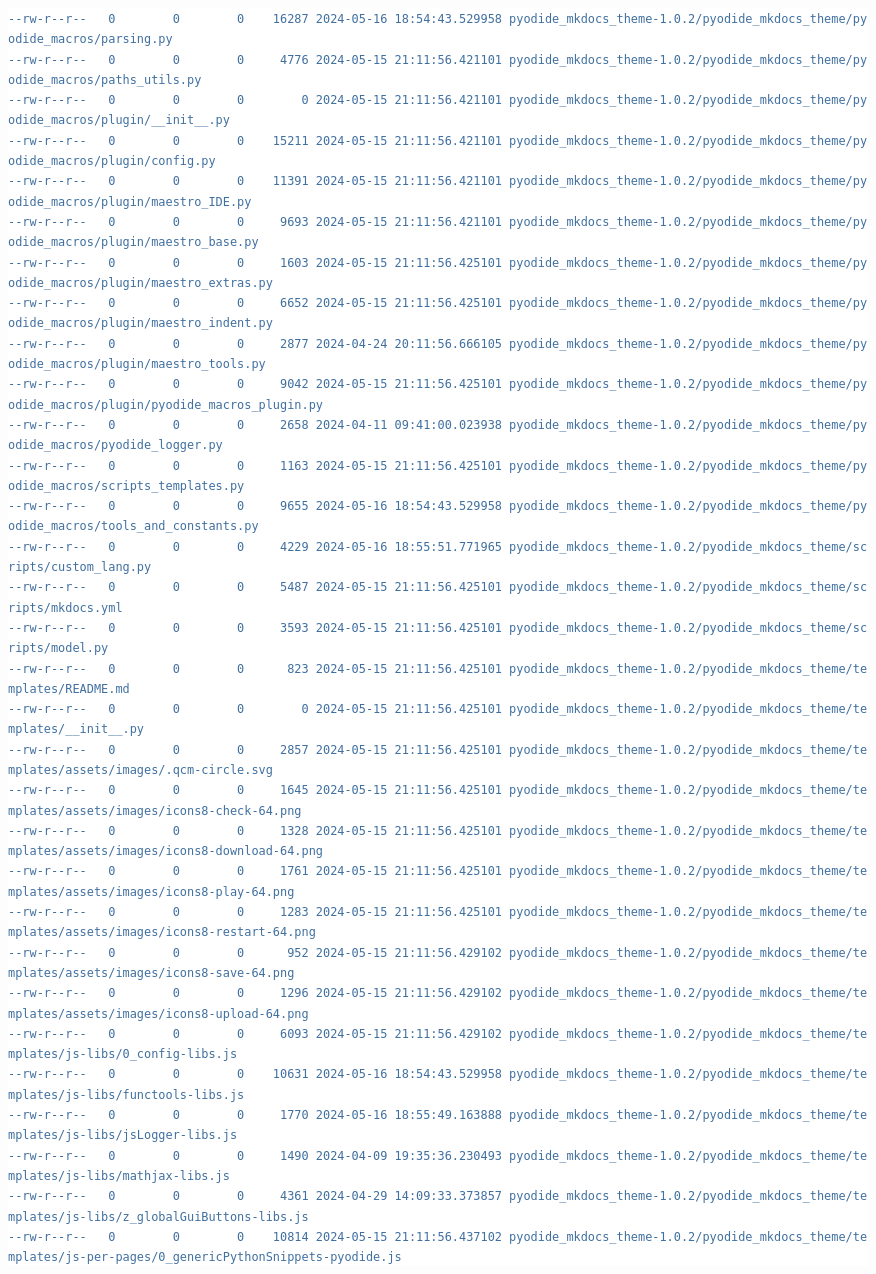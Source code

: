 ```diff
--rw-r--r--   0        0        0    16287 2024-05-16 18:54:43.529958 pyodide_mkdocs_theme-1.0.2/pyodide_mkdocs_theme/pyodide_macros/parsing.py
--rw-r--r--   0        0        0     4776 2024-05-15 21:11:56.421101 pyodide_mkdocs_theme-1.0.2/pyodide_mkdocs_theme/pyodide_macros/paths_utils.py
--rw-r--r--   0        0        0        0 2024-05-15 21:11:56.421101 pyodide_mkdocs_theme-1.0.2/pyodide_mkdocs_theme/pyodide_macros/plugin/__init__.py
--rw-r--r--   0        0        0    15211 2024-05-15 21:11:56.421101 pyodide_mkdocs_theme-1.0.2/pyodide_mkdocs_theme/pyodide_macros/plugin/config.py
--rw-r--r--   0        0        0    11391 2024-05-15 21:11:56.421101 pyodide_mkdocs_theme-1.0.2/pyodide_mkdocs_theme/pyodide_macros/plugin/maestro_IDE.py
--rw-r--r--   0        0        0     9693 2024-05-15 21:11:56.421101 pyodide_mkdocs_theme-1.0.2/pyodide_mkdocs_theme/pyodide_macros/plugin/maestro_base.py
--rw-r--r--   0        0        0     1603 2024-05-15 21:11:56.425101 pyodide_mkdocs_theme-1.0.2/pyodide_mkdocs_theme/pyodide_macros/plugin/maestro_extras.py
--rw-r--r--   0        0        0     6652 2024-05-15 21:11:56.425101 pyodide_mkdocs_theme-1.0.2/pyodide_mkdocs_theme/pyodide_macros/plugin/maestro_indent.py
--rw-r--r--   0        0        0     2877 2024-04-24 20:11:56.666105 pyodide_mkdocs_theme-1.0.2/pyodide_mkdocs_theme/pyodide_macros/plugin/maestro_tools.py
--rw-r--r--   0        0        0     9042 2024-05-15 21:11:56.425101 pyodide_mkdocs_theme-1.0.2/pyodide_mkdocs_theme/pyodide_macros/plugin/pyodide_macros_plugin.py
--rw-r--r--   0        0        0     2658 2024-04-11 09:41:00.023938 pyodide_mkdocs_theme-1.0.2/pyodide_mkdocs_theme/pyodide_macros/pyodide_logger.py
--rw-r--r--   0        0        0     1163 2024-05-15 21:11:56.425101 pyodide_mkdocs_theme-1.0.2/pyodide_mkdocs_theme/pyodide_macros/scripts_templates.py
--rw-r--r--   0        0        0     9655 2024-05-16 18:54:43.529958 pyodide_mkdocs_theme-1.0.2/pyodide_mkdocs_theme/pyodide_macros/tools_and_constants.py
--rw-r--r--   0        0        0     4229 2024-05-16 18:55:51.771965 pyodide_mkdocs_theme-1.0.2/pyodide_mkdocs_theme/scripts/custom_lang.py
--rw-r--r--   0        0        0     5487 2024-05-15 21:11:56.425101 pyodide_mkdocs_theme-1.0.2/pyodide_mkdocs_theme/scripts/mkdocs.yml
--rw-r--r--   0        0        0     3593 2024-05-15 21:11:56.425101 pyodide_mkdocs_theme-1.0.2/pyodide_mkdocs_theme/scripts/model.py
--rw-r--r--   0        0        0      823 2024-05-15 21:11:56.425101 pyodide_mkdocs_theme-1.0.2/pyodide_mkdocs_theme/templates/README.md
--rw-r--r--   0        0        0        0 2024-05-15 21:11:56.425101 pyodide_mkdocs_theme-1.0.2/pyodide_mkdocs_theme/templates/__init__.py
--rw-r--r--   0        0        0     2857 2024-05-15 21:11:56.425101 pyodide_mkdocs_theme-1.0.2/pyodide_mkdocs_theme/templates/assets/images/.qcm-circle.svg
--rw-r--r--   0        0        0     1645 2024-05-15 21:11:56.425101 pyodide_mkdocs_theme-1.0.2/pyodide_mkdocs_theme/templates/assets/images/icons8-check-64.png
--rw-r--r--   0        0        0     1328 2024-05-15 21:11:56.425101 pyodide_mkdocs_theme-1.0.2/pyodide_mkdocs_theme/templates/assets/images/icons8-download-64.png
--rw-r--r--   0        0        0     1761 2024-05-15 21:11:56.425101 pyodide_mkdocs_theme-1.0.2/pyodide_mkdocs_theme/templates/assets/images/icons8-play-64.png
--rw-r--r--   0        0        0     1283 2024-05-15 21:11:56.425101 pyodide_mkdocs_theme-1.0.2/pyodide_mkdocs_theme/templates/assets/images/icons8-restart-64.png
--rw-r--r--   0        0        0      952 2024-05-15 21:11:56.429102 pyodide_mkdocs_theme-1.0.2/pyodide_mkdocs_theme/templates/assets/images/icons8-save-64.png
--rw-r--r--   0        0        0     1296 2024-05-15 21:11:56.429102 pyodide_mkdocs_theme-1.0.2/pyodide_mkdocs_theme/templates/assets/images/icons8-upload-64.png
--rw-r--r--   0        0        0     6093 2024-05-15 21:11:56.429102 pyodide_mkdocs_theme-1.0.2/pyodide_mkdocs_theme/templates/js-libs/0_config-libs.js
--rw-r--r--   0        0        0    10631 2024-05-16 18:54:43.529958 pyodide_mkdocs_theme-1.0.2/pyodide_mkdocs_theme/templates/js-libs/functools-libs.js
--rw-r--r--   0        0        0     1770 2024-05-16 18:55:49.163888 pyodide_mkdocs_theme-1.0.2/pyodide_mkdocs_theme/templates/js-libs/jsLogger-libs.js
--rw-r--r--   0        0        0     1490 2024-04-09 19:35:36.230493 pyodide_mkdocs_theme-1.0.2/pyodide_mkdocs_theme/templates/js-libs/mathjax-libs.js
--rw-r--r--   0        0        0     4361 2024-04-29 14:09:33.373857 pyodide_mkdocs_theme-1.0.2/pyodide_mkdocs_theme/templates/js-libs/z_globalGuiButtons-libs.js
--rw-r--r--   0        0        0    10814 2024-05-15 21:11:56.437102 pyodide_mkdocs_theme-1.0.2/pyodide_mkdocs_theme/templates/js-per-pages/0_genericPythonSnippets-pyodide.js
```